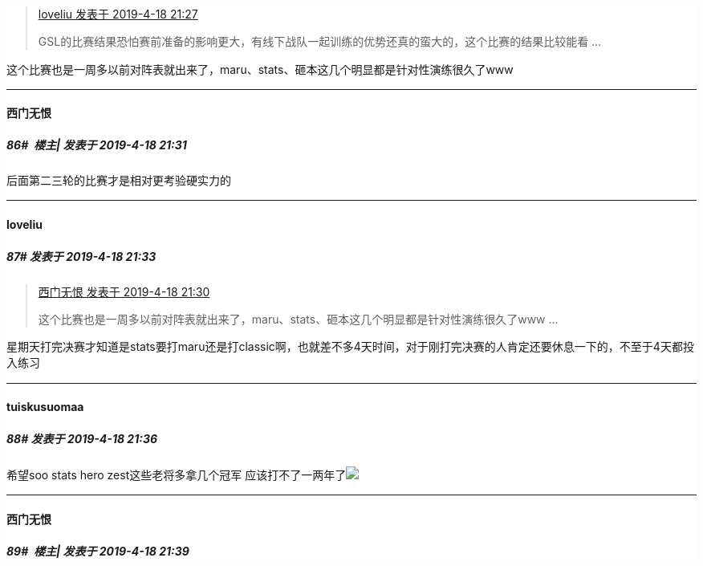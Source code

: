 

<blockquote><a href="httphttps://bbs.saraba1st.com/2b/forum.php?mod=redirect&amp;goto=findpost&amp;pid=43359437&amp;ptid=1824891" target="_blank">loveliu 发表于 2019-4-18 21:27</a>

GSL的比赛结果恐怕赛前准备的影响更大，有线下战队一起训练的优势还真的蛮大的，这个比赛的结果比较能看 ...</blockquote>
这个比赛也是一周多以前对阵表就出来了，maru、stats、砸本这几个明显都是针对性演练很久了www







*****

####  西门无恨  
##### 86#         楼主| 发表于 2019-4-18 21:31




后面第二三轮的比赛才是相对更考验硬实力的







*****

####  loveliu  
##### 87#       发表于 2019-4-18 21:33



<blockquote><a href="httphttps://bbs.saraba1st.com/2b/forum.php?mod=redirect&amp;goto=findpost&amp;pid=43359473&amp;ptid=1824891" target="_blank">西门无恨 发表于 2019-4-18 21:30</a>

这个比赛也是一周多以前对阵表就出来了，maru、stats、砸本这几个明显都是针对性演练很久了www ...</blockquote>
星期天打完决赛才知道是stats要打maru还是打classic啊，也就差不多4天时间，对于刚打完决赛的人肯定还要休息一下的，不至于4天都投入练习







*****

####  tuiskusuomaa  
##### 88#       发表于 2019-4-18 21:36




希望soo stats hero zest这些老将多拿几个冠军 应该打不了一两年了<img src="https://static.saraba1st.com/image/smiley/face2017/001.png" referrerpolicy="no-referrer">







*****

####  西门无恨  
##### 89#         楼主| 发表于 2019-4-18 21:39
